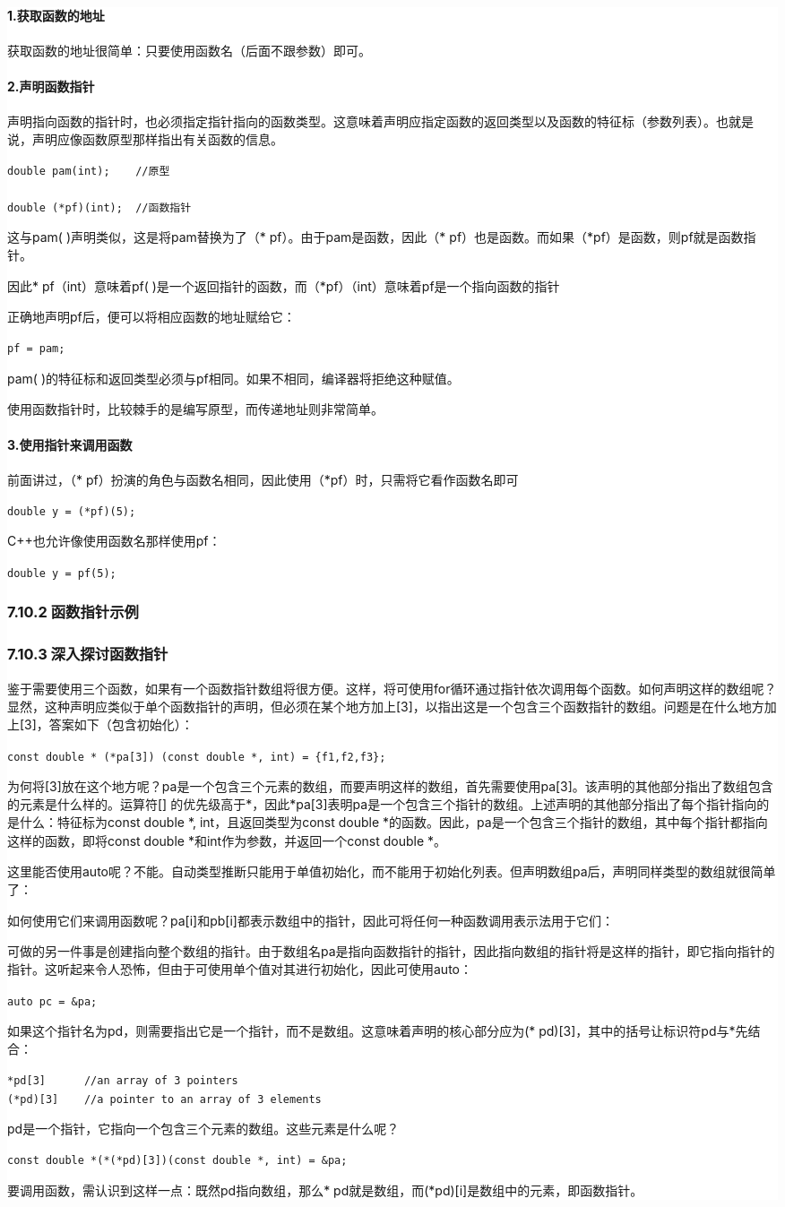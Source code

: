 #### 1.获取函数的地址
获取函数的地址很简单：只要使用函数名（后面不跟参数）即可。
#### 2.声明函数指针
声明指向函数的指针时，也必须指定指针指向的函数类型。这意味着声明应指定函数的返回类型以及函数的特征标（参数列表）。也就是说，声明应像函数原型那样指出有关函数的信息。
```
double pam(int);    //原型

double (*pf)(int);  //函数指针
```
这与pam( )声明类似，这是将pam替换为了（* pf）。由于pam是函数，因此（* pf）也是函数。而如果（*pf）是函数，则pf就是函数指针。

因此* pf（int）意味着pf( )是一个返回指针的函数，而（*pf）（int）意味着pf是一个指向函数的指针

正确地声明pf后，便可以将相应函数的地址赋给它：
```
pf = pam;
```
pam( )的特征标和返回类型必须与pf相同。如果不相同，编译器将拒绝这种赋值。

使用函数指针时，比较棘手的是编写原型，而传递地址则非常简单。
#### 3.使用指针来调用函数
前面讲过，（* pf）扮演的角色与函数名相同，因此使用（*pf）时，只需将它看作函数名即可
```
double y = (*pf)(5);
```
C++也允许像使用函数名那样使用pf：
```
double y = pf(5);
```
### 7.10.2 函数指针示例
### 7.10.3 深入探讨函数指针
鉴于需要使用三个函数，如果有一个函数指针数组将很方便。这样，将可使用for循环通过指针依次调用每个函数。如何声明这样的数组呢？显然，这种声明应类似于单个函数指针的声明，但必须在某个地方加上[3]，以指出这是一个包含三个函数指针的数组。问题是在什么地方加上[3]，答案如下（包含初始化）：
```
const double * (*pa[3]) (const double *, int) = {f1,f2,f3};
```
为何将[3]放在这个地方呢？pa是一个包含三个元素的数组，而要声明这样的数组，首先需要使用pa[3]。该声明的其他部分指出了数组包含的元素是什么样的。运算符[] 的优先级高于*，因此*pa[3]表明pa是一个包含三个指针的数组。上述声明的其他部分指出了每个指针指向的是什么：特征标为const double *, int，且返回类型为const double *的函数。因此，pa是一个包含三个指针的数组，其中每个指针都指向这样的函数，即将const double *和int作为参数，并返回一个const double *。

这里能否使用auto呢？不能。自动类型推断只能用于单值初始化，而不能用于初始化列表。但声明数组pa后，声明同样类型的数组就很简单了：

如何使用它们来调用函数呢？pa[i]和pb[i]都表示数组中的指针，因此可将任何一种函数调用表示法用于它们：

可做的另一件事是创建指向整个数组的指针。由于数组名pa是指向函数指针的指针，因此指向数组的指针将是这样的指针，即它指向指针的指针。这听起来令人恐怖，但由于可使用单个值对其进行初始化，因此可使用auto：
```
auto pc = &pa;
```
如果这个指针名为pd，则需要指出它是一个指针，而不是数组。这意味着声明的核心部分应为(* pd)[3]，其中的括号让标识符pd与*先结合：
```
*pd[3]      //an array of 3 pointers
(*pd)[3]    //a pointer to an array of 3 elements
```
pd是一个指针，它指向一个包含三个元素的数组。这些元素是什么呢？
```
const double *(*(*pd)[3])(const double *, int) = &pa;
```
要调用函数，需认识到这样一点：既然pd指向数组，那么* pd就是数组，而(*pd)[i]是数组中的元素，即函数指针。
